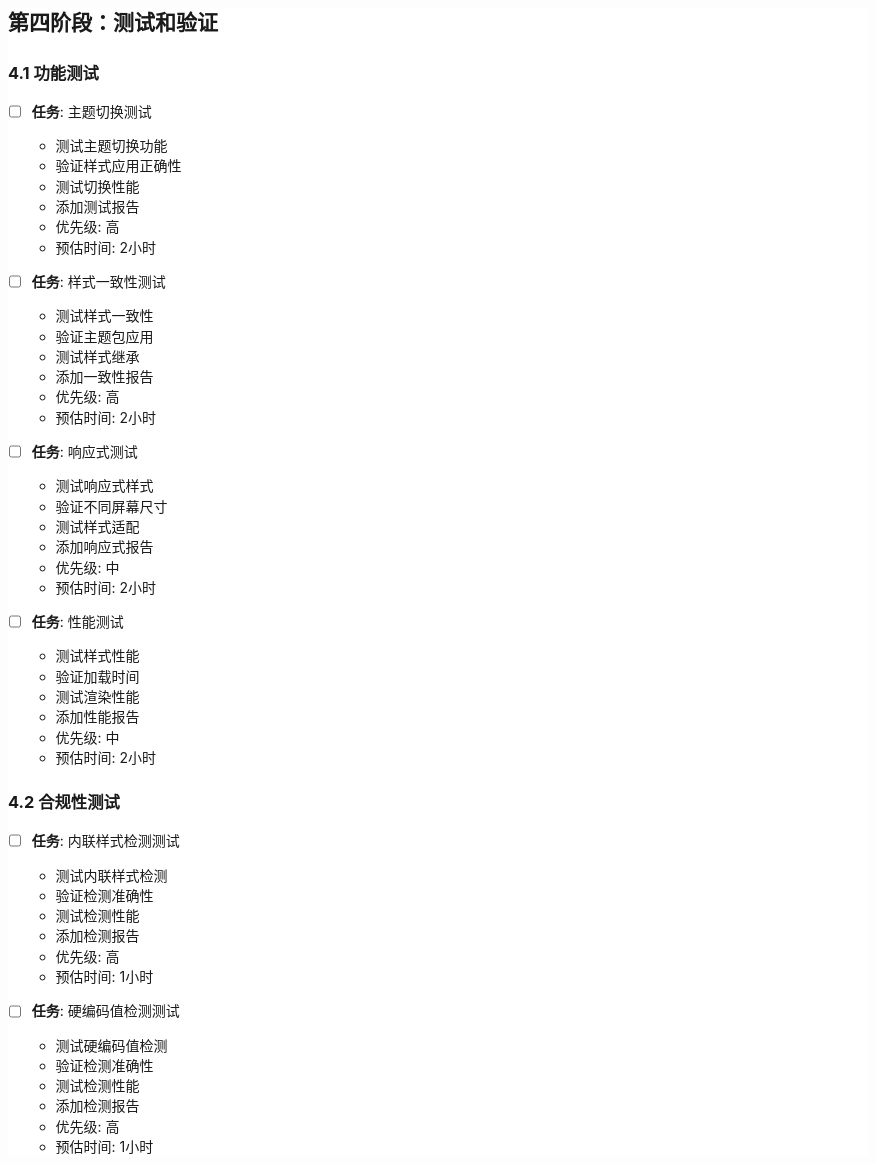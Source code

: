 ## 第四阶段：测试和验证

### 4.1 功能测试
- [ ] **任务**: 主题切换测试
  - 测试主题切换功能
  - 验证样式应用正确性
  - 测试切换性能
  - 添加测试报告
  - 优先级: 高
  - 预估时间: 2小时

- [ ] **任务**: 样式一致性测试
  - 测试样式一致性
  - 验证主题包应用
  - 测试样式继承
  - 添加一致性报告
  - 优先级: 高
  - 预估时间: 2小时

- [ ] **任务**: 响应式测试
  - 测试响应式样式
  - 验证不同屏幕尺寸
  - 测试样式适配
  - 添加响应式报告
  - 优先级: 中
  - 预估时间: 2小时

- [ ] **任务**: 性能测试
  - 测试样式性能
  - 验证加载时间
  - 测试渲染性能
  - 添加性能报告
  - 优先级: 中
  - 预估时间: 2小时

### 4.2 合规性测试
- [ ] **任务**: 内联样式检测测试
  - 测试内联样式检测
  - 验证检测准确性
  - 测试检测性能
  - 添加检测报告
  - 优先级: 高
  - 预估时间: 1小时

- [ ] **任务**: 硬编码值检测测试
  - 测试硬编码值检测
  - 验证检测准确性
  - 测试检测性能
  - 添加检测报告
  - 优先级: 高
  - 预估时间: 1小时
